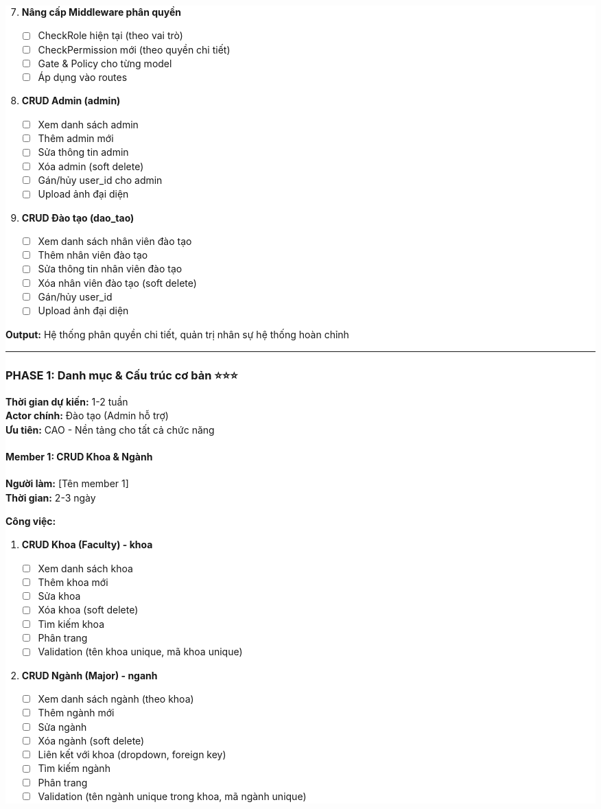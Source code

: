 7. **Nâng cấp Middleware phân quyền**

    - [ ] CheckRole hiện tại (theo vai trò)
    - [ ] CheckPermission mới (theo quyền chi tiết)
    - [ ] Gate & Policy cho từng model
    - [ ] Áp dụng vào routes

8. **CRUD Admin (admin)**

    - [ ] Xem danh sách admin
    - [ ] Thêm admin mới
    - [ ] Sửa thông tin admin
    - [ ] Xóa admin (soft delete)
    - [ ] Gán/hủy user_id cho admin
    - [ ] Upload ảnh đại diện

9. **CRUD Đào tạo (dao_tao)**
    - [ ] Xem danh sách nhân viên đào tạo
    - [ ] Thêm nhân viên đào tạo
    - [ ] Sửa thông tin nhân viên đào tạo
    - [ ] Xóa nhân viên đào tạo (soft delete)
    - [ ] Gán/hủy user_id
    - [ ] Upload ảnh đại diện

**Output:** Hệ thống phân quyền chi tiết, quản trị nhân sự hệ thống hoàn chỉnh

---

### **PHASE 1: Danh mục & Cấu trúc cơ bản** ⭐⭐⭐

**Thời gian dự kiến:** 1-2 tuần  
**Actor chính:** Đào tạo (Admin hỗ trợ)  
**Ưu tiên:** CAO - Nền tảng cho tất cả chức năng

#### **Member 1: CRUD Khoa & Ngành**

**Người làm:** [Tên member 1]  
**Thời gian:** 2-3 ngày

**Công việc:**

1. **CRUD Khoa (Faculty) - khoa**

    - [ ] Xem danh sách khoa
    - [ ] Thêm khoa mới
    - [ ] Sửa khoa
    - [ ] Xóa khoa (soft delete)
    - [ ] Tìm kiếm khoa
    - [ ] Phân trang
    - [ ] Validation (tên khoa unique, mã khoa unique)

2. **CRUD Ngành (Major) - nganh**
    - [ ] Xem danh sách ngành (theo khoa)
    - [ ] Thêm ngành mới
    - [ ] Sửa ngành
    - [ ] Xóa ngành (soft delete)
    - [ ] Liên kết với khoa (dropdown, foreign key)
    - [ ] Tìm kiếm ngành
    - [ ] Phân trang
    - [ ] Validation (tên ngành unique trong khoa, mã ngành unique)
